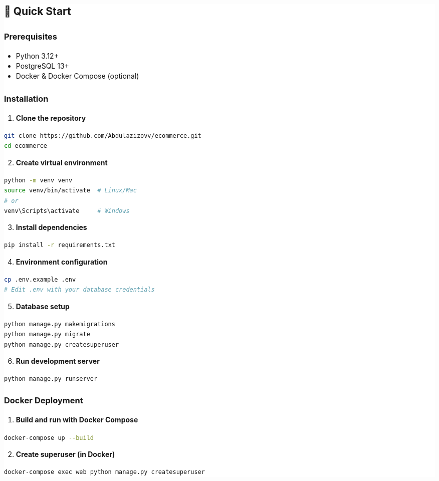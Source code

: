 
## 🚀 Quick Start

### Prerequisites
- Python 3.12+
- PostgreSQL 13+
- Docker & Docker Compose (optional)

### Installation

1. **Clone the repository**
```bash
git clone https://github.com/Abdulazizovv/ecommerce.git
cd ecommerce
```

2. **Create virtual environment**
```bash
python -m venv venv
source venv/bin/activate  # Linux/Mac
# or
venv\Scripts\activate     # Windows
```

3. **Install dependencies**
```bash
pip install -r requirements.txt
```

4. **Environment configuration**
```bash
cp .env.example .env
# Edit .env with your database credentials
```

5. **Database setup**
```bash
python manage.py makemigrations
python manage.py migrate
python manage.py createsuperuser
```

6. **Run development server**
```bash
python manage.py runserver
```

### Docker Deployment

1. **Build and run with Docker Compose**
```bash
docker-compose up --build
```

2. **Create superuser (in Docker)**
```bash
docker-compose exec web python manage.py createsuperuser
```
